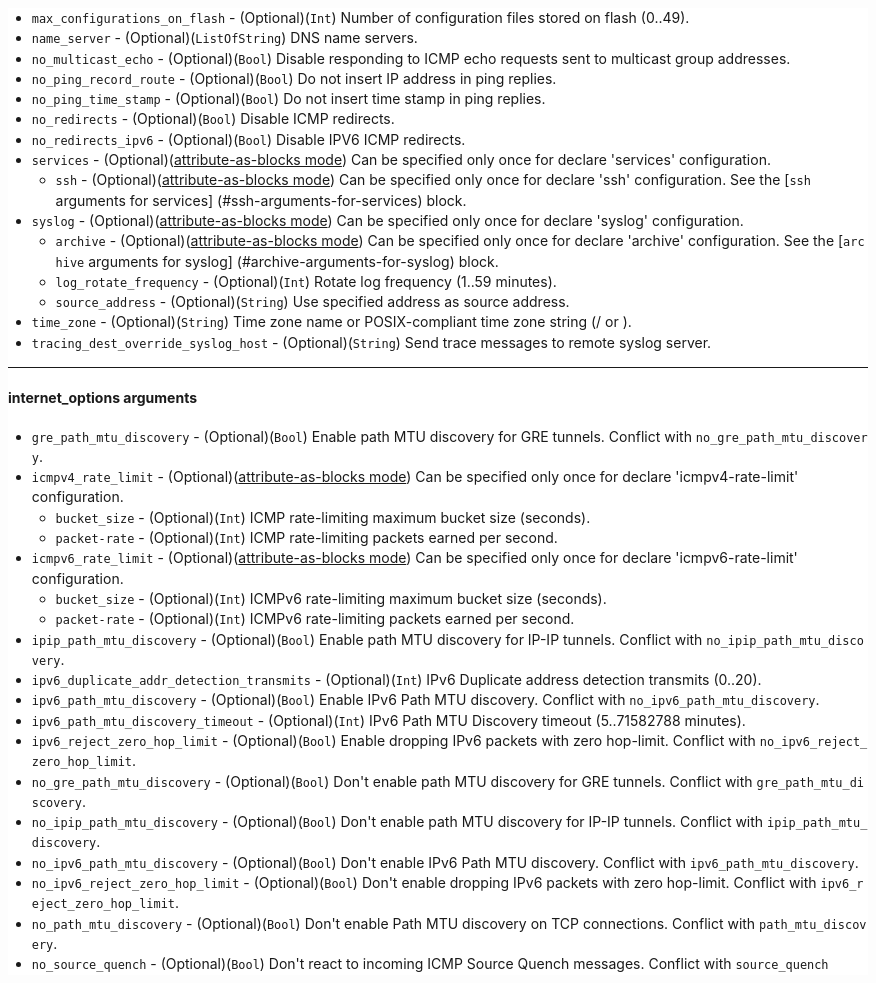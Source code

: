 * `max_configurations_on_flash` - (Optional)(`Int`) Number of configuration files stored on flash (0..49).
* `name_server` - (Optional)(`ListOfString`) DNS name servers.
* `no_multicast_echo` - (Optional)(`Bool`) Disable responding to ICMP echo requests sent to multicast group addresses.
* `no_ping_record_route` - (Optional)(`Bool`) Do not insert IP address in ping replies.
* `no_ping_time_stamp` - (Optional)(`Bool`) Do not insert time stamp in ping replies.
* `no_redirects` - (Optional)(`Bool`) Disable ICMP redirects.
* `no_redirects_ipv6` - (Optional)(`Bool`) Disable IPV6 ICMP redirects.
* `services` - (Optional)([attribute-as-blocks mode](https://www.terraform.io/docs/configuration/attr-as-blocks.html)) Can be specified only once for declare 'services' configuration.
  * `ssh` - (Optional)([attribute-as-blocks mode](https://www.terraform.io/docs/configuration/attr-as-blocks.html)) Can be specified only once for declare 'ssh' configuration. See the [`ssh` arguments for services] (#ssh-arguments-for-services) block.
* `syslog` - (Optional)([attribute-as-blocks mode](https://www.terraform.io/docs/configuration/attr-as-blocks.html)) Can be specified only once for declare 'syslog' configuration.
  * `archive` - (Optional)([attribute-as-blocks mode](https://www.terraform.io/docs/configuration/attr-as-blocks.html)) Can be specified only once for declare 'archive' configuration. See the [`archive` arguments for syslog] (#archive-arguments-for-syslog) block.
  * `log_rotate_frequency` - (Optional)(`Int`) Rotate log frequency (1..59 minutes).
  * `source_address` - (Optional)(`String`) Use specified address as source address.
* `time_zone` - (Optional)(`String`) Time zone name or POSIX-compliant time zone string (<continent>/<major-city> or <time-zone>).
* `tracing_dest_override_syslog_host` - (Optional)(`String`) Send trace messages to remote syslog server.

---
#### internet_options arguments
* `gre_path_mtu_discovery` - (Optional)(`Bool`) Enable path MTU discovery for GRE tunnels. Conflict with `no_gre_path_mtu_discovery`.
* `icmpv4_rate_limit` - (Optional)([attribute-as-blocks mode](https://www.terraform.io/docs/configuration/attr-as-blocks.html)) Can be specified only once for declare 'icmpv4-rate-limit' configuration.
  * `bucket_size` - (Optional)(`Int`) ICMP rate-limiting maximum bucket size (seconds).
  * `packet-rate` - (Optional)(`Int`) ICMP rate-limiting packets earned per second.
* `icmpv6_rate_limit` - (Optional)([attribute-as-blocks mode](https://www.terraform.io/docs/configuration/attr-as-blocks.html)) Can be specified only once for declare 'icmpv6-rate-limit' configuration.
  * `bucket_size` - (Optional)(`Int`) ICMPv6 rate-limiting maximum bucket size (seconds).
  * `packet-rate` - (Optional)(`Int`) ICMPv6 rate-limiting packets earned per second.
* `ipip_path_mtu_discovery` - (Optional)(`Bool`) Enable path MTU discovery for IP-IP tunnels. Conflict with `no_ipip_path_mtu_discovery`.
* `ipv6_duplicate_addr_detection_transmits` - (Optional)(`Int`) IPv6 Duplicate address detection transmits (0..20).
* `ipv6_path_mtu_discovery` - (Optional)(`Bool`) Enable IPv6 Path MTU discovery. Conflict with `no_ipv6_path_mtu_discovery`.
* `ipv6_path_mtu_discovery_timeout` - (Optional)(`Int`) IPv6 Path MTU Discovery timeout (5..71582788 minutes).
* `ipv6_reject_zero_hop_limit` - (Optional)(`Bool`) Enable dropping IPv6 packets with zero hop-limit. Conflict with `no_ipv6_reject_zero_hop_limit`.
* `no_gre_path_mtu_discovery` - (Optional)(`Bool`) Don't enable path MTU discovery for GRE tunnels. Conflict with `gre_path_mtu_discovery`.
* `no_ipip_path_mtu_discovery` - (Optional)(`Bool`) Don't enable path MTU discovery for IP-IP tunnels. Conflict with `ipip_path_mtu_discovery`.
* `no_ipv6_path_mtu_discovery` - (Optional)(`Bool`) Don't enable IPv6 Path MTU discovery. Conflict with `ipv6_path_mtu_discovery`.
* `no_ipv6_reject_zero_hop_limit` - (Optional)(`Bool`) Don't enable dropping IPv6 packets with zero hop-limit. Conflict with `ipv6_reject_zero_hop_limit`.
* `no_path_mtu_discovery` - (Optional)(`Bool`) Don't enable Path MTU discovery on TCP connections. Conflict with `path_mtu_discovery`.
* `no_source_quench` - (Optional)(`Bool`) Don't react to incoming ICMP Source Quench messages. Conflict with `source_quench`